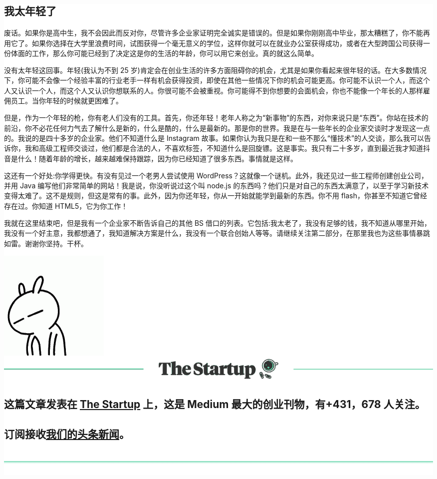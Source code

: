 ## 我太年轻了

废话。如果你是高中生，我不会因此而反对你，尽管许多企业家证明完全诚实是错误的。但是如果你刚刚高中毕业，那太糟糕了，你不能再用它了。如果你选择在大学里浪费时间，试图获得一个毫无意义的学位，这样你就可以在就业办公室获得成功，或者在大型跨国公司获得一份体面的工作，那么你可能已经到了决定这是你的生活的年龄，你可以用它来创业。真的就这么简单。

没有太年轻这回事。年轻(我认为不到 25 岁)肯定会在创业生活的许多方面阻碍你的机会，尤其是如果你看起来很年轻的话。在大多数情况下，你可能不会像一个经验丰富的行业老手一样有机会获得投资，即使在其他一些情况下你的机会可能更高。你可能不认识一个人，而这个人又认识一个人，而这个人又认识你想联系的人。你很可能不会被重视。你可能得不到你想要的会面机会，你也不能像一个年长的人那样雇佣员工。当你年轻的时候就更困难了。

但是，作为一个年轻的枪，你有老人们没有的工具。首先，你还年轻！老年人称之为“新事物”的东西，对你来说只是“东西”。你站在技术的前沿，你不必花任何力气去了解什么是新的，什么是酷的，什么是最新的。那是你的世界。我是在与一些年长的企业家交谈时才发现这一点的。我说的是四十多岁的企业家。他们不知道什么是 Instagram 故事。如果你认为我只是在和一些不那么“懂技术”的人交谈，那么我可以告诉你，我和高级工程师交谈过，他们都是合法的人，不喜欢标签，不知道什么是回旋镖。这是事实。我只有二十多岁，直到最近我才知道抖音是什么！随着年龄的增长，越来越难保持跟踪，因为你已经知道了很多东西。事情就是这样。

这还有一个好处:你学得更快。有没有见过一个老男人尝试使用 WordPress？这就像一个谜机。此外，我还见过一些工程师创建创业公司，并用 Java 编写他们非常简单的网站！我是说，你没听说过这个叫 node.js 的东西吗？他们只是对自己的东西太满意了，以至于学习新技术变得太难了。这不是规则，但这是常有的事。此外，因为你还年轻，你从一开始就能学到最新的东西。你不用 flash，你甚至不知道它曾经存在过。你知道 HTML5，它为你工作！

我就在这里结束吧，但是我有一个企业家不断告诉自己的其他 BS 借口的列表。它包括:我太老了，我没有足够的钱，我不知道从哪里开始，我没有一个好主意，我都想通了，我知道解决方案是什么，我没有一个联合创始人等等。请继续关注第二部分，在那里我也为这些事情暴跳如雷。谢谢你坚持。干杯。

![](img/af99081ad5622e27f260267571c546ab.png)[![](img/308a8d84fb9b2fab43d66c117fcc4bb4.png)](https://medium.com/swlh)

## 这篇文章发表在 [The Startup](https://medium.com/swlh) 上，这是 Medium 最大的创业刊物，有+431，678 人关注。

## 订阅接收[我们的头条新闻](https://growthsupply.com/the-startup-newsletter/)。

[![](img/b0164736ea17a63403e660de5dedf91a.png)](https://medium.com/swlh)